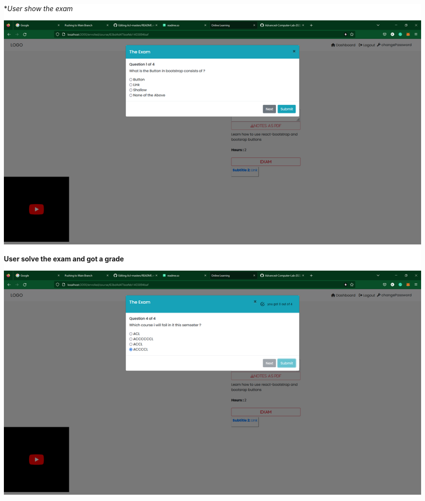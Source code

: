 **User show the exam*  

![Show Exam](Images/showExam.png)  

**User solve the exam and got a grade**  

![Get The grade](Images/solveAndGotTheGrade.png)  
